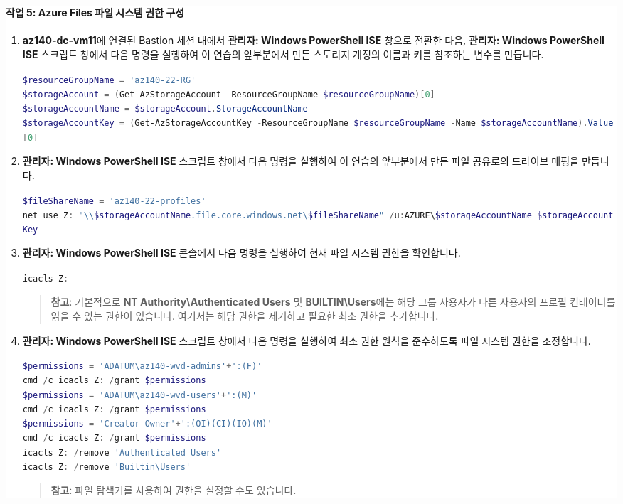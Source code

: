 #### 작업 5: Azure Files 파일 시스템 권한 구성

1. **az140-dc-vm11**에 연결된 Bastion 세션 내에서 **관리자: Windows PowerShell ISE** 창으로 전환한 다음, **관리자: Windows PowerShell ISE** 스크립트 창에서 다음 명령을 실행하여 이 연습의 앞부분에서 만든 스토리지 계정의 이름과 키를 참조하는 변수를 만듭니다.

   ```powershell
   $resourceGroupName = 'az140-22-RG'
   $storageAccount = (Get-AzStorageAccount -ResourceGroupName $resourceGroupName)[0]
   $storageAccountName = $storageAccount.StorageAccountName
   $storageAccountKey = (Get-AzStorageAccountKey -ResourceGroupName $resourceGroupName -Name $storageAccountName).Value[0]
   ```

1. **관리자: Windows PowerShell ISE** 스크립트 창에서 다음 명령을 실행하여 이 연습의 앞부분에서 만든 파일 공유로의 드라이브 매핑을 만듭니다.

   ```powershell
   $fileShareName = 'az140-22-profiles'
   net use Z: "\\$storageAccountName.file.core.windows.net\$fileShareName" /u:AZURE\$storageAccountName $storageAccountKey
   ```

1. **관리자: Windows PowerShell ISE** 콘솔에서 다음 명령을 실행하여 현재 파일 시스템 권한을 확인합니다.

   ```powershell
   icacls Z:
   ```

   >**참고**: 기본적으로 **NT Authority\\Authenticated Users** 및 **BUILTIN\\Users**에는 해당 그룹 사용자가 다른 사용자의 프로필 컨테이너를 읽을 수 있는 권한이 있습니다. 여기서는 해당 권한을 제거하고 필요한 최소 권한을 추가합니다.

1. **관리자: Windows PowerShell ISE** 스크립트 창에서 다음 명령을 실행하여 최소 권한 원칙을 준수하도록 파일 시스템 권한을 조정합니다.

   ```powershell
   $permissions = 'ADATUM\az140-wvd-admins'+':(F)'
   cmd /c icacls Z: /grant $permissions
   $permissions = 'ADATUM\az140-wvd-users'+':(M)'
   cmd /c icacls Z: /grant $permissions
   $permissions = 'Creator Owner'+':(OI)(CI)(IO)(M)'
   cmd /c icacls Z: /grant $permissions
   icacls Z: /remove 'Authenticated Users'
   icacls Z: /remove 'Builtin\Users'
   ```

   >**참고**: 파일 탐색기를 사용하여 권한을 설정할 수도 있습니다.
